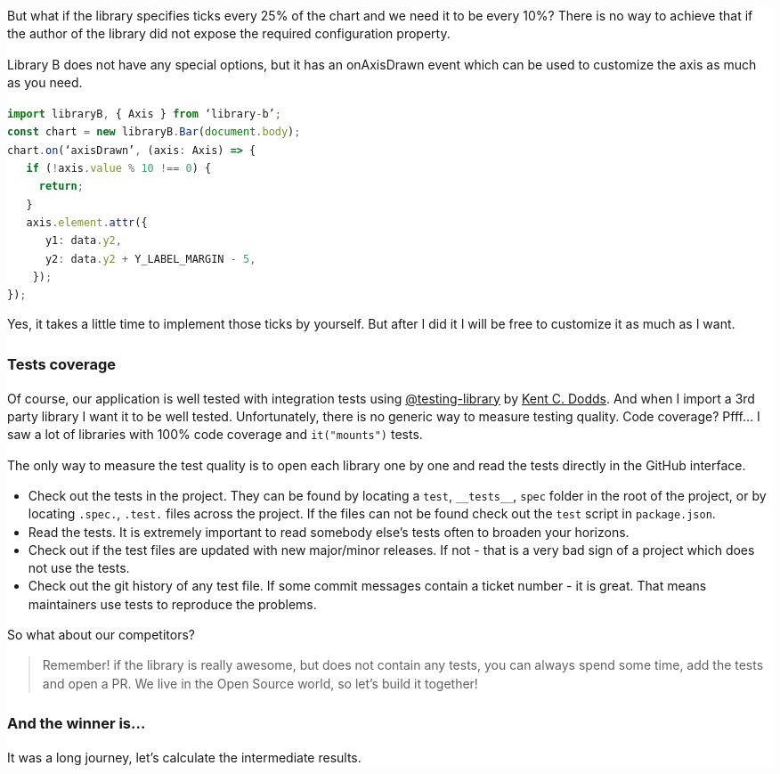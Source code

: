 But what if the library specifies ticks every 25% of the chart and we need it to be every 10%? There is no way to achieve that if the author of the library did not expose the required configuration property.

Library B does not have any special options, but it has an onAxisDrawn event which can be used to customize the axis as much as you need. 

```typescript
import libraryB, { Axis } from ‘library-b’;
const chart = new libraryB.Bar(document.body);
chart.on(‘axisDrawn’, (axis: Axis) => {
   if (!axis.value % 10 !== 0) {
     return;
   }
   axis.element.attr({
      y1: data.y2,
      y2: data.y2 + Y_LABEL_MARGIN - 5,
    });
});
```
Yes, it takes a little time to implement those ticks by yourself. But after I did it I will be free to customize it as much as I want.

### Tests coverage

Of course, our application is well tested with integration tests using [@testing-library](https://testing-library.com/) by [Kent C. Dodds](https://kentcdodds.com/). And when I import a 3rd party library I want it to be well tested. Unfortunately, there is no generic way to measure testing quality. Code coverage? Pfff… I saw a lot of libraries with 100% code coverage and `it("mounts")` tests. 

The only way to measure the test quality is to open each library one by one and read the tests directly in the GitHub interface.

- Check out the tests in the project. They can be found by locating a `test`, `__tests__`, `spec` folder in the root of the project, or by locating `.spec.`, `.test.` files across the project. If the files can not be found check out the `test` script in `package.json`.
- Read the tests. It is extremely important to read somebody else’s tests often to broaden your horizons.
- Check out if the test files are updated with new major/minor releases. If not - that is a very bad sign of a project which does not use the tests.
- Check out the git history of any test file. If some commit messages contain a ticket number - it is great. That means maintainers use tests to reproduce the problems.

So what about our competitors?

<script src="https://gist.github.com/goooseman/66b99f916f6beff88c4992278e02825c.js"></script>

> Remember! if the library is really awesome, but does not contain any tests, you can always spend some time, add the tests and open a PR. We live in the Open Source world, so let’s build it together!

### And the winner is…

It was a long journey, let’s calculate the intermediate results.
